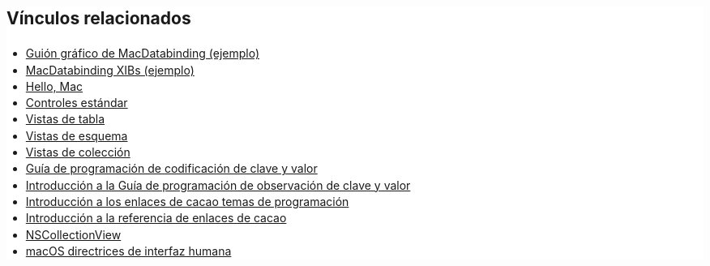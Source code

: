 
## <a name="related-links"></a>Vínculos relacionados

- [Guión gráfico de MacDatabinding (ejemplo)](https://developer.xamarin.com/samples/mac/MacDatabinding-Storyboard/)
- [MacDatabinding XIBs (ejemplo)](https://developer.xamarin.com/samples/mac/MacDatabinding-XIBs/)
- [Hello, Mac](~/mac/get-started/hello-mac.md)
- [Controles estándar](~/mac/user-interface/standard-controls.md)
- [Vistas de tabla](~/mac/user-interface/table-view.md)
- [Vistas de esquema](~/mac/user-interface/outline-view.md)
- [Vistas de colección](~/mac/user-interface/collection-view.md)
- [Guía de programación de codificación de clave y valor](https://developer.apple.com/library/content/documentation/Cocoa/Conceptual/KeyValueCoding/index.html)
- [Introducción a la Guía de programación de observación de clave y valor](https://developer.apple.com/library/content/documentation/Cocoa/Conceptual/KeyValueObserving/KeyValueObserving.html)
- [Introducción a los enlaces de cacao temas de programación](https://developer.apple.com/library/content/documentation/Cocoa/Conceptual/CocoaBindings/CocoaBindings.html)
- [Introducción a la referencia de enlaces de cacao](https://developer.apple.com/library/content/documentation/Cocoa/Reference/CocoaBindingsRef/CocoaBindingsRef.html)
- [NSCollectionView](https://developer.apple.com/documentation/appkit/nscollectionview)
- [macOS directrices de interfaz humana](https://developer.apple.com/macos/human-interface-guidelines/overview/themes/)
